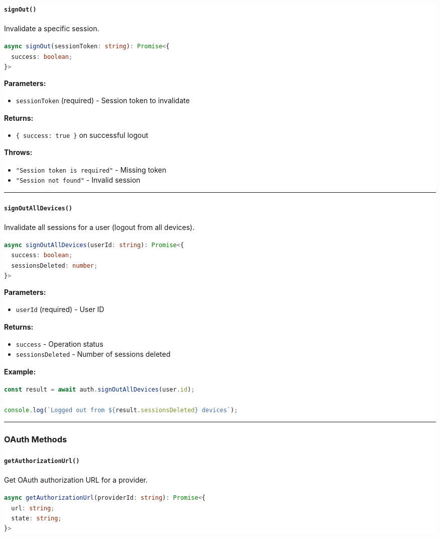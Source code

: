 #### `signOut()`

Invalidate a specific session.

```typescript
async signOut(sessionToken: string): Promise<{
  success: boolean;
}>
```

**Parameters:**
- `sessionToken` (required) - Session token to invalidate

**Returns:**
- `{ success: true }` on successful logout

**Throws:**
- `"Session token is required"` - Missing token
- `"Session not found"` - Invalid session

---

#### `signOutAllDevices()`

Invalidate all sessions for a user (logout from all devices).

```typescript
async signOutAllDevices(userId: string): Promise<{
  success: boolean;
  sessionsDeleted: number;
}>
```

**Parameters:**
- `userId` (required) - User ID

**Returns:**
- `success` - Operation status
- `sessionsDeleted` - Number of sessions deleted

**Example:**
```typescript
const result = await auth.signOutAllDevices(user.id);

console.log(`Logged out from ${result.sessionsDeleted} devices`);
```

---

### OAuth Methods

#### `getAuthorizationUrl()`

Get OAuth authorization URL for a provider.

```typescript
async getAuthorizationUrl(providerId: string): Promise<{
  url: string;
  state: string;
}>
```
